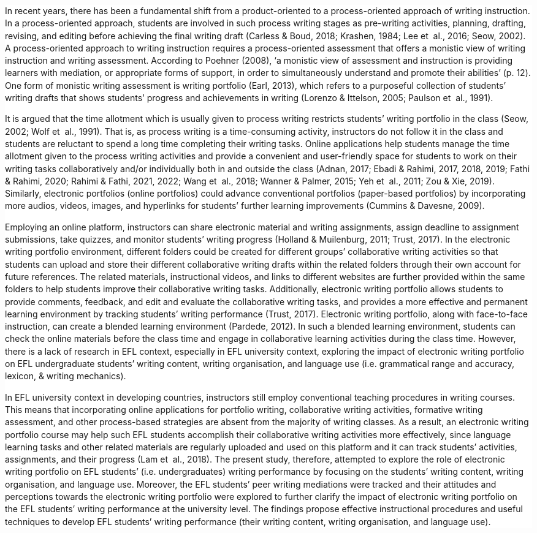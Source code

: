 In recent years, there has been a fundamental shift from a product-oriented to a process-oriented approach of writing instruction. In a process-oriented approach, students are involved in such process writing stages as pre-writing activities, planning, drafting, revising, and editing before achieving the final writing draft (Carless & Boud, 2018; Krashen, 1984; Lee et  al., 2016; Seow, 2002). A process-oriented approach to writing instruction requires a process-oriented assessment that offers a monistic view of writing instruction and writing assessment. According to Poehner (2008), ‘a monistic view of assessment and instruction is providing learners with mediation, or appropriate forms of support, in order to simultaneously understand and promote their abilities’ (p. 12). One form of monistic writing assessment is writing portfolio (Earl, 2013), which refers to a purposeful collection of students’ writing drafts that shows students’ progress and achievements in writing (Lorenzo & Ittelson, 2005; Paulson et  al., 1991).

It is argued that the time allotment which is usually given to process writing restricts students’ writing portfolio in the class (Seow, 2002; Wolf et  al., 1991). That is, as process writing is a time-consuming activity, instructors do not follow it in the class and students are reluctant to spend a long time completing their writing tasks. Online applications help students manage the time allotment given to the process writing activities and provide a convenient and user-friendly space for students to work on their writing tasks collaboratively and/or individually both in and outside the class (Adnan, 2017; Ebadi & Rahimi, 2017, 2018, 2019; Fathi & Rahimi, 2020; Rahimi & Fathi, 2021, 2022; Wang et  al., 2018; Wanner & Palmer, 2015; Yeh et  al., 2011; Zou & Xie, 2019). Similarly, electronic portfolios (online portfolios) could advance conventional portfolios (paper-based portfolios) by incorporating more audios, videos, images, and hyperlinks for students’ further learning improvements (Cummins & Davesne, 2009).

Employing an online platform, instructors can share electronic material and writing assignments, assign deadline to assignment submissions, take quizzes, and monitor students’ writing progress (Holland & Muilenburg, 2011; Trust, 2017). In the electronic writing portfolio environment, different folders could be created for different groups’ collaborative writing activities so that students can upload and store their different collaborative writing drafts within the related folders through their own account for future references. The related materials, instructional videos, and links to different websites are further provided within the same folders to help students improve their collaborative writing tasks. Additionally, electronic writing portfolio allows students to provide comments, feedback, and edit and evaluate the collaborative writing tasks, and provides a more effective and permanent learning environment by tracking students’ writing performance (Trust, 2017). Electronic writing portfolio, along with face-to-face instruction, can create a blended learning environment (Pardede, 2012). In such a blended learning environment, students can check the online materials before the class time and engage in collaborative learning activities during the class time. However, there is a lack of research in EFL context, especially in EFL university context, exploring the impact of electronic writing portfolio on EFL undergraduate students’ writing content, writing organisation, and language use (i.e. grammatical range and accuracy, lexicon, & writing mechanics).

In EFL university context in developing countries, instructors still employ conventional teaching procedures in writing courses. This means that incorporating online applications for portfolio writing, collaborative writing activities, formative writing assessment, and other process-based strategies are absent from the majority of writing classes. As a result, an electronic writing portfolio course may help such EFL students accomplish their collaborative writing activities more effectively, since language learning tasks and other related materials are regularly uploaded and used on this platform and it can track students’ activities, assignments, and their progress (Lam et  al., 2018). The present study, therefore, attempted to explore the role of electronic writing portfolio on EFL students’ (i.e. undergraduates) writing performance by focusing on the students’ writing content, writing organisation, and language use. Moreover, the EFL students’ peer writing mediations were tracked and their attitudes and perceptions towards the electronic writing portfolio were explored to further clarify the impact of electronic writing portfolio on the EFL students’ writing performance at the university level. The findings propose effective instructional procedures and useful techniques to develop EFL students’ writing performance (their writing content, writing organisation, and language use).
